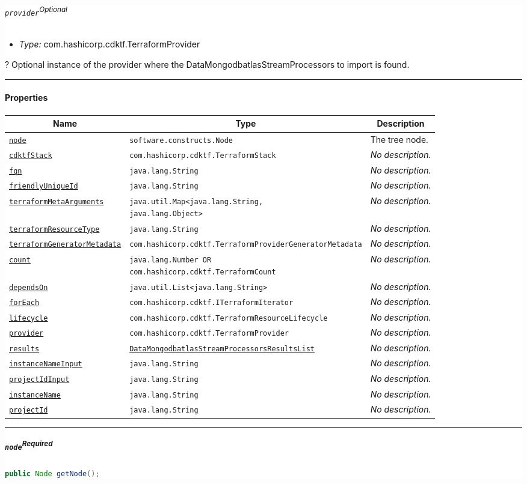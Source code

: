 ###### `provider`<sup>Optional</sup> <a name="provider" id="@cdktf/provider-mongodbatlas.dataMongodbatlasStreamProcessors.DataMongodbatlasStreamProcessors.generateConfigForImport.parameter.provider"></a>

- *Type:* com.hashicorp.cdktf.TerraformProvider

? Optional instance of the provider where the DataMongodbatlasStreamProcessors to import is found.

---

#### Properties <a name="Properties" id="Properties"></a>

| **Name** | **Type** | **Description** |
| --- | --- | --- |
| <code><a href="#@cdktf/provider-mongodbatlas.dataMongodbatlasStreamProcessors.DataMongodbatlasStreamProcessors.property.node">node</a></code> | <code>software.constructs.Node</code> | The tree node. |
| <code><a href="#@cdktf/provider-mongodbatlas.dataMongodbatlasStreamProcessors.DataMongodbatlasStreamProcessors.property.cdktfStack">cdktfStack</a></code> | <code>com.hashicorp.cdktf.TerraformStack</code> | *No description.* |
| <code><a href="#@cdktf/provider-mongodbatlas.dataMongodbatlasStreamProcessors.DataMongodbatlasStreamProcessors.property.fqn">fqn</a></code> | <code>java.lang.String</code> | *No description.* |
| <code><a href="#@cdktf/provider-mongodbatlas.dataMongodbatlasStreamProcessors.DataMongodbatlasStreamProcessors.property.friendlyUniqueId">friendlyUniqueId</a></code> | <code>java.lang.String</code> | *No description.* |
| <code><a href="#@cdktf/provider-mongodbatlas.dataMongodbatlasStreamProcessors.DataMongodbatlasStreamProcessors.property.terraformMetaArguments">terraformMetaArguments</a></code> | <code>java.util.Map<java.lang.String, java.lang.Object></code> | *No description.* |
| <code><a href="#@cdktf/provider-mongodbatlas.dataMongodbatlasStreamProcessors.DataMongodbatlasStreamProcessors.property.terraformResourceType">terraformResourceType</a></code> | <code>java.lang.String</code> | *No description.* |
| <code><a href="#@cdktf/provider-mongodbatlas.dataMongodbatlasStreamProcessors.DataMongodbatlasStreamProcessors.property.terraformGeneratorMetadata">terraformGeneratorMetadata</a></code> | <code>com.hashicorp.cdktf.TerraformProviderGeneratorMetadata</code> | *No description.* |
| <code><a href="#@cdktf/provider-mongodbatlas.dataMongodbatlasStreamProcessors.DataMongodbatlasStreamProcessors.property.count">count</a></code> | <code>java.lang.Number OR com.hashicorp.cdktf.TerraformCount</code> | *No description.* |
| <code><a href="#@cdktf/provider-mongodbatlas.dataMongodbatlasStreamProcessors.DataMongodbatlasStreamProcessors.property.dependsOn">dependsOn</a></code> | <code>java.util.List<java.lang.String></code> | *No description.* |
| <code><a href="#@cdktf/provider-mongodbatlas.dataMongodbatlasStreamProcessors.DataMongodbatlasStreamProcessors.property.forEach">forEach</a></code> | <code>com.hashicorp.cdktf.ITerraformIterator</code> | *No description.* |
| <code><a href="#@cdktf/provider-mongodbatlas.dataMongodbatlasStreamProcessors.DataMongodbatlasStreamProcessors.property.lifecycle">lifecycle</a></code> | <code>com.hashicorp.cdktf.TerraformResourceLifecycle</code> | *No description.* |
| <code><a href="#@cdktf/provider-mongodbatlas.dataMongodbatlasStreamProcessors.DataMongodbatlasStreamProcessors.property.provider">provider</a></code> | <code>com.hashicorp.cdktf.TerraformProvider</code> | *No description.* |
| <code><a href="#@cdktf/provider-mongodbatlas.dataMongodbatlasStreamProcessors.DataMongodbatlasStreamProcessors.property.results">results</a></code> | <code><a href="#@cdktf/provider-mongodbatlas.dataMongodbatlasStreamProcessors.DataMongodbatlasStreamProcessorsResultsList">DataMongodbatlasStreamProcessorsResultsList</a></code> | *No description.* |
| <code><a href="#@cdktf/provider-mongodbatlas.dataMongodbatlasStreamProcessors.DataMongodbatlasStreamProcessors.property.instanceNameInput">instanceNameInput</a></code> | <code>java.lang.String</code> | *No description.* |
| <code><a href="#@cdktf/provider-mongodbatlas.dataMongodbatlasStreamProcessors.DataMongodbatlasStreamProcessors.property.projectIdInput">projectIdInput</a></code> | <code>java.lang.String</code> | *No description.* |
| <code><a href="#@cdktf/provider-mongodbatlas.dataMongodbatlasStreamProcessors.DataMongodbatlasStreamProcessors.property.instanceName">instanceName</a></code> | <code>java.lang.String</code> | *No description.* |
| <code><a href="#@cdktf/provider-mongodbatlas.dataMongodbatlasStreamProcessors.DataMongodbatlasStreamProcessors.property.projectId">projectId</a></code> | <code>java.lang.String</code> | *No description.* |

---

##### `node`<sup>Required</sup> <a name="node" id="@cdktf/provider-mongodbatlas.dataMongodbatlasStreamProcessors.DataMongodbatlasStreamProcessors.property.node"></a>

```java
public Node getNode();
```
